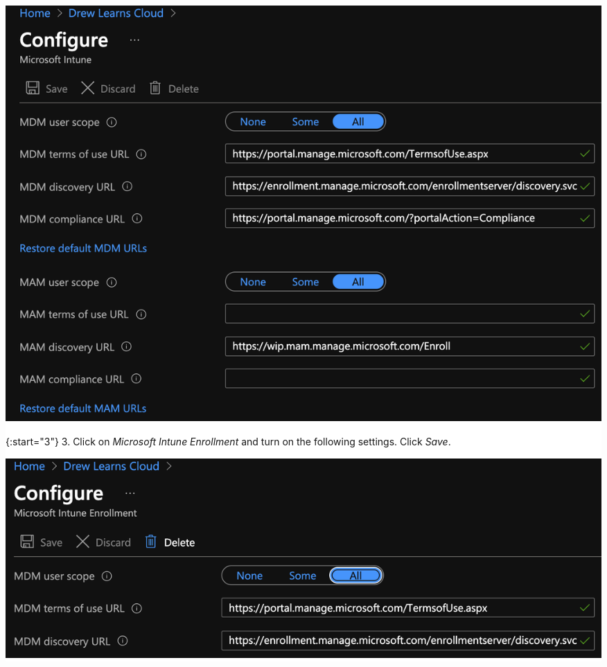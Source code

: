 ![Image](/assets/images/mdm_intune/intune14.png)

{:start="3"}
3. Click on _Microsoft Intune Enrollment_ and turn on the following settings. Click _Save_.

![Image](/assets/images/mdm_intune/intune15.png)
